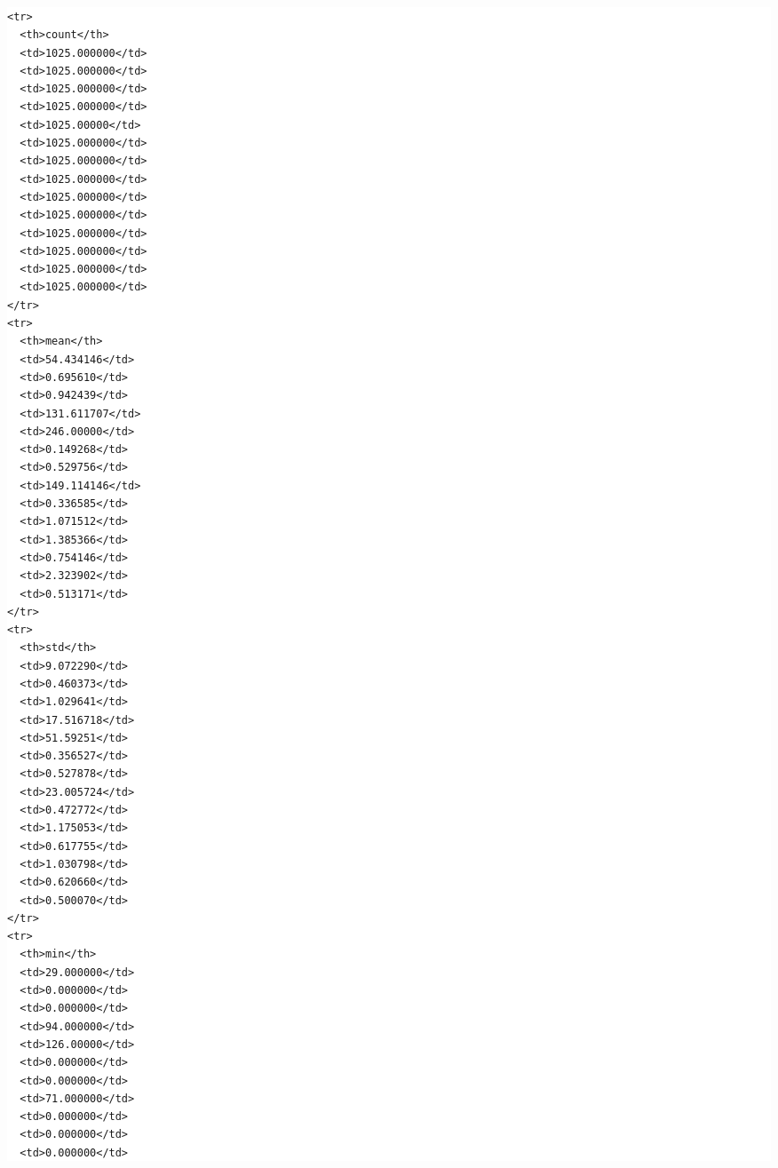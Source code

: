    <tr>
      <th>count</th>
      <td>1025.000000</td>
      <td>1025.000000</td>
      <td>1025.000000</td>
      <td>1025.000000</td>
      <td>1025.00000</td>
      <td>1025.000000</td>
      <td>1025.000000</td>
      <td>1025.000000</td>
      <td>1025.000000</td>
      <td>1025.000000</td>
      <td>1025.000000</td>
      <td>1025.000000</td>
      <td>1025.000000</td>
      <td>1025.000000</td>
    </tr>
    <tr>
      <th>mean</th>
      <td>54.434146</td>
      <td>0.695610</td>
      <td>0.942439</td>
      <td>131.611707</td>
      <td>246.00000</td>
      <td>0.149268</td>
      <td>0.529756</td>
      <td>149.114146</td>
      <td>0.336585</td>
      <td>1.071512</td>
      <td>1.385366</td>
      <td>0.754146</td>
      <td>2.323902</td>
      <td>0.513171</td>
    </tr>
    <tr>
      <th>std</th>
      <td>9.072290</td>
      <td>0.460373</td>
      <td>1.029641</td>
      <td>17.516718</td>
      <td>51.59251</td>
      <td>0.356527</td>
      <td>0.527878</td>
      <td>23.005724</td>
      <td>0.472772</td>
      <td>1.175053</td>
      <td>0.617755</td>
      <td>1.030798</td>
      <td>0.620660</td>
      <td>0.500070</td>
    </tr>
    <tr>
      <th>min</th>
      <td>29.000000</td>
      <td>0.000000</td>
      <td>0.000000</td>
      <td>94.000000</td>
      <td>126.00000</td>
      <td>0.000000</td>
      <td>0.000000</td>
      <td>71.000000</td>
      <td>0.000000</td>
      <td>0.000000</td>
      <td>0.000000</td>